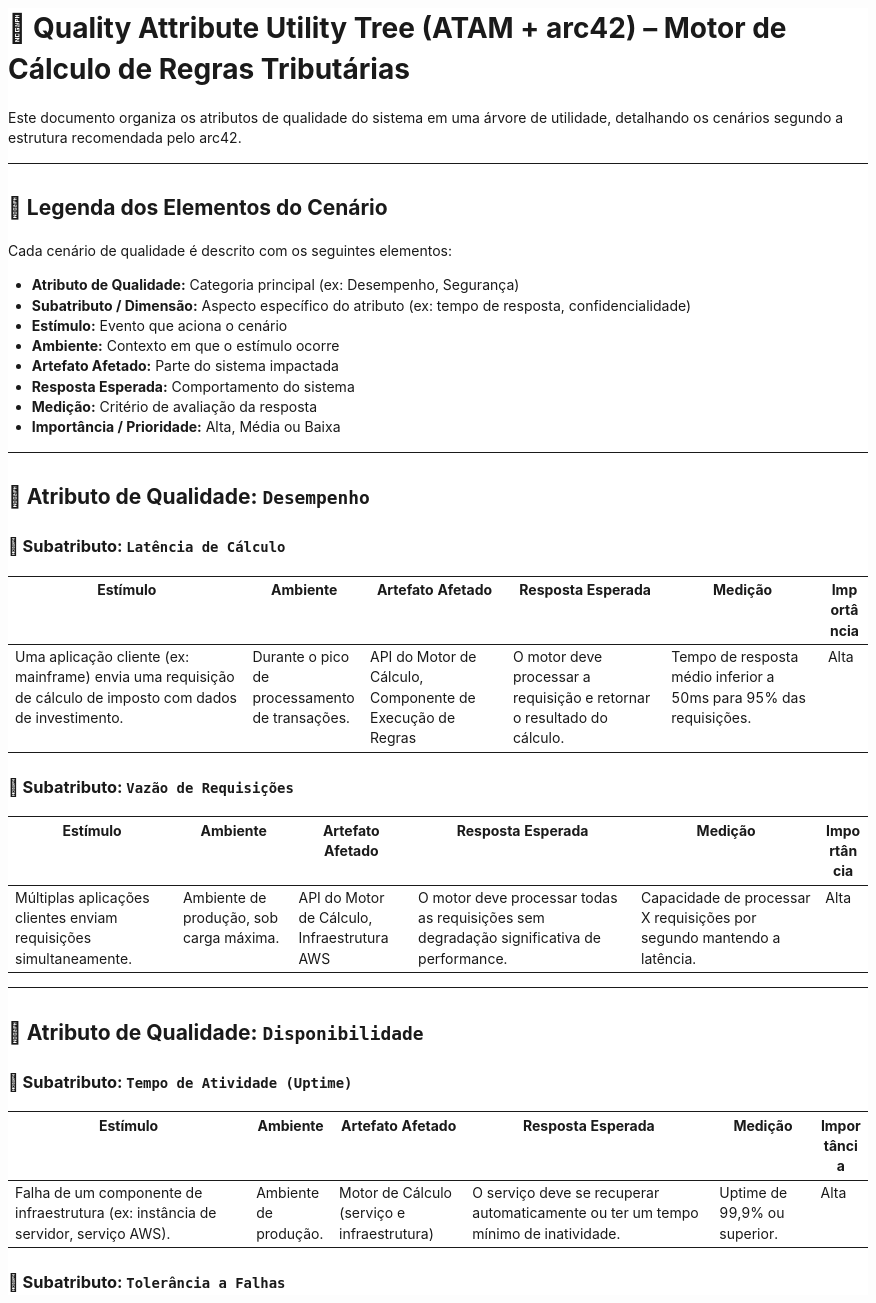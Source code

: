 # 🌳 Quality Attribute Utility Tree (ATAM + arc42) – Motor de Cálculo de Regras Tributárias

Este documento organiza os atributos de qualidade do sistema em uma árvore de utilidade, detalhando os cenários segundo a estrutura recomendada pelo arc42.

---

## 📘 Legenda dos Elementos do Cenário

Cada cenário de qualidade é descrito com os seguintes elementos:

- **Atributo de Qualidade:** Categoria principal (ex: Desempenho, Segurança)
- **Subatributo / Dimensão:** Aspecto específico do atributo (ex: tempo de resposta, confidencialidade)
- **Estímulo:** Evento que aciona o cenário
- **Ambiente:** Contexto em que o estímulo ocorre
- **Artefato Afetado:** Parte do sistema impactada
- **Resposta Esperada:** Comportamento do sistema
- **Medição:** Critério de avaliação da resposta
- **Importância / Prioridade:** Alta, Média ou Baixa

---

## 🧩 Atributo de Qualidade: `Desempenho`

### 🔸 Subatributo: `Latência de Cálculo`

| Estímulo | Ambiente | Artefato Afetado | Resposta Esperada | Medição | Importância |
|---|---|---|---|---|---|
| Uma aplicação cliente (ex: mainframe) envia uma requisição de cálculo de imposto com dados de investimento. | Durante o pico de processamento de transações. | API do Motor de Cálculo, Componente de Execução de Regras | O motor deve processar a requisição e retornar o resultado do cálculo. | Tempo de resposta médio inferior a 50ms para 95% das requisições. | Alta |

### 🔸 Subatributo: `Vazão de Requisições`

| Estímulo | Ambiente | Artefato Afetado | Resposta Esperada | Medição | Importância |
|---|---|---|---|---|---|
| Múltiplas aplicações clientes enviam requisições simultaneamente. | Ambiente de produção, sob carga máxima. | API do Motor de Cálculo, Infraestrutura AWS | O motor deve processar todas as requisições sem degradação significativa de performance. | Capacidade de processar X requisições por segundo mantendo a latência. | Alta |

---

## 🧩 Atributo de Qualidade: `Disponibilidade`

### 🔸 Subatributo: `Tempo de Atividade (Uptime)`

| Estímulo | Ambiente | Artefato Afetado | Resposta Esperada | Medição | Importância |
|---|---|---|---|---|---|
| Falha de um componente de infraestrutura (ex: instância de servidor, serviço AWS). | Ambiente de produção. | Motor de Cálculo (serviço e infraestrutura) | O serviço deve se recuperar automaticamente ou ter um tempo mínimo de inatividade. | Uptime de 99,9% ou superior. | Alta |

### 🔸 Subatributo: `Tolerância a Falhas`
